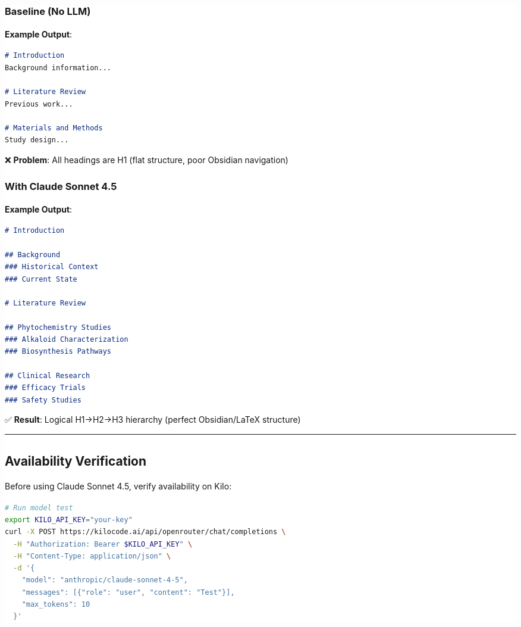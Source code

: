 ### Baseline (No LLM)
**Example Output**:
```markdown
# Introduction
Background information...

# Literature Review
Previous work...

# Materials and Methods
Study design...
```
❌ **Problem**: All headings are H1 (flat structure, poor Obsidian navigation)

### With Claude Sonnet 4.5
**Example Output**:
```markdown
# Introduction

## Background
### Historical Context
### Current State

# Literature Review

## Phytochemistry Studies
### Alkaloid Characterization
### Biosynthesis Pathways

## Clinical Research
### Efficacy Trials
### Safety Studies
```
✅ **Result**: Logical H1→H2→H3 hierarchy (perfect Obsidian/LaTeX structure)

---

## Availability Verification

Before using Claude Sonnet 4.5, verify availability on Kilo:

```bash
# Run model test
export KILO_API_KEY="your-key"
curl -X POST https://kilocode.ai/api/openrouter/chat/completions \
  -H "Authorization: Bearer $KILO_API_KEY" \
  -H "Content-Type: application/json" \
  -d '{
    "model": "anthropic/claude-sonnet-4-5",
    "messages": [{"role": "user", "content": "Test"}],
    "max_tokens": 10
  }'
```
